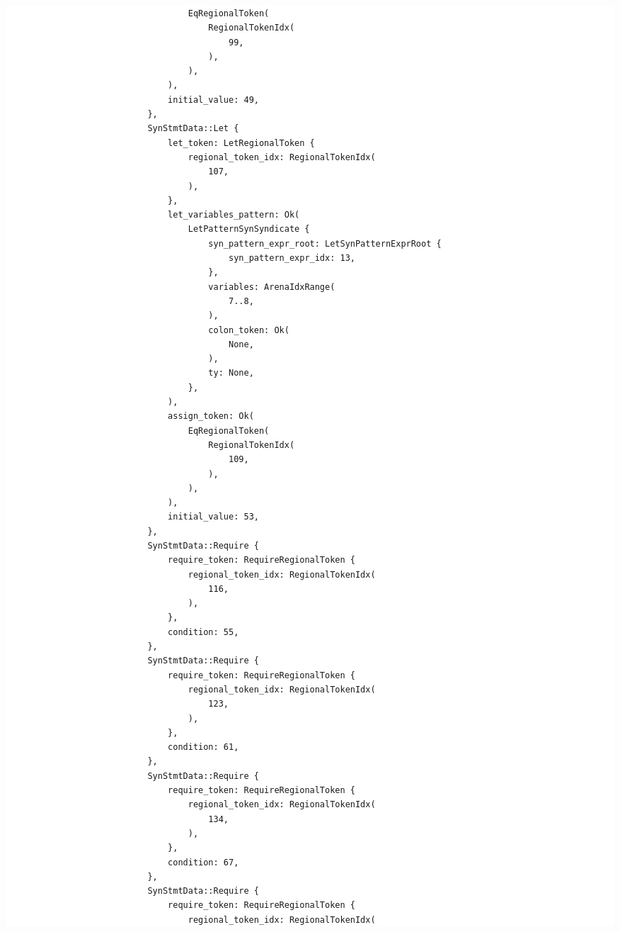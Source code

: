                                         EqRegionalToken(
                                            RegionalTokenIdx(
                                                99,
                                            ),
                                        ),
                                    ),
                                    initial_value: 49,
                                },
                                SynStmtData::Let {
                                    let_token: LetRegionalToken {
                                        regional_token_idx: RegionalTokenIdx(
                                            107,
                                        ),
                                    },
                                    let_variables_pattern: Ok(
                                        LetPatternSynSyndicate {
                                            syn_pattern_expr_root: LetSynPatternExprRoot {
                                                syn_pattern_expr_idx: 13,
                                            },
                                            variables: ArenaIdxRange(
                                                7..8,
                                            ),
                                            colon_token: Ok(
                                                None,
                                            ),
                                            ty: None,
                                        },
                                    ),
                                    assign_token: Ok(
                                        EqRegionalToken(
                                            RegionalTokenIdx(
                                                109,
                                            ),
                                        ),
                                    ),
                                    initial_value: 53,
                                },
                                SynStmtData::Require {
                                    require_token: RequireRegionalToken {
                                        regional_token_idx: RegionalTokenIdx(
                                            116,
                                        ),
                                    },
                                    condition: 55,
                                },
                                SynStmtData::Require {
                                    require_token: RequireRegionalToken {
                                        regional_token_idx: RegionalTokenIdx(
                                            123,
                                        ),
                                    },
                                    condition: 61,
                                },
                                SynStmtData::Require {
                                    require_token: RequireRegionalToken {
                                        regional_token_idx: RegionalTokenIdx(
                                            134,
                                        ),
                                    },
                                    condition: 67,
                                },
                                SynStmtData::Require {
                                    require_token: RequireRegionalToken {
                                        regional_token_idx: RegionalTokenIdx(